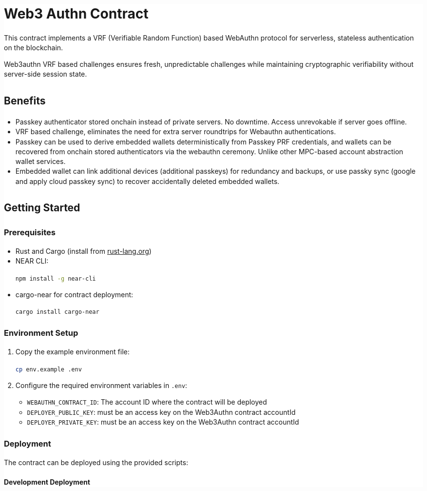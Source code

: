 # Web3 Authn Contract

This contract implements a VRF (Verifiable Random Function) based WebAuthn protocol for serverless, stateless authentication on the blockchain.

Web3authn VRF based challenges ensures fresh, unpredictable challenges while maintaining cryptographic verifiability without server-side session state.

## Benefits
- Passkey authenticator stored onchain instead of private servers. No downtime. Access unrevokable if server goes offline.
- VRF based challenge, eliminates the need for extra server roundtrips for Webauthn authentications.
- Passkey can be used to derive embedded wallets deterministically from Passkey PRF credentials, and wallets can be recovered from onchain stored authenticators via the webauthn ceremony. Unlike other MPC-based account abstraction wallet services.
- Embedded wallet can link additional devices (additional passkeys) for redundancy and backups, or use passky sync (google and apply cloud passkey sync) to recover accidentally deleted embedded wallets.


## Getting Started

### Prerequisites

- Rust and Cargo (install from [rust-lang.org](https://www.rust-lang.org/tools/install))
- NEAR CLI:
  ```bash
  npm install -g near-cli
  ```
- cargo-near for contract deployment:
  ```bash
  cargo install cargo-near
  ```

### Environment Setup

1. Copy the example environment file:
   ```bash
   cp env.example .env
   ```

2. Configure the required environment variables in `.env`:
   - `WEBAUTHN_CONTRACT_ID`: The account ID where the contract will be deployed
   - `DEPLOYER_PUBLIC_KEY`: must be an access key on the Web3Authn contract accountId
   - `DEPLOYER_PRIVATE_KEY`: must be an access key on the Web3Authn contract accountId

### Deployment

The contract can be deployed using the provided scripts:

#### Development Deployment
